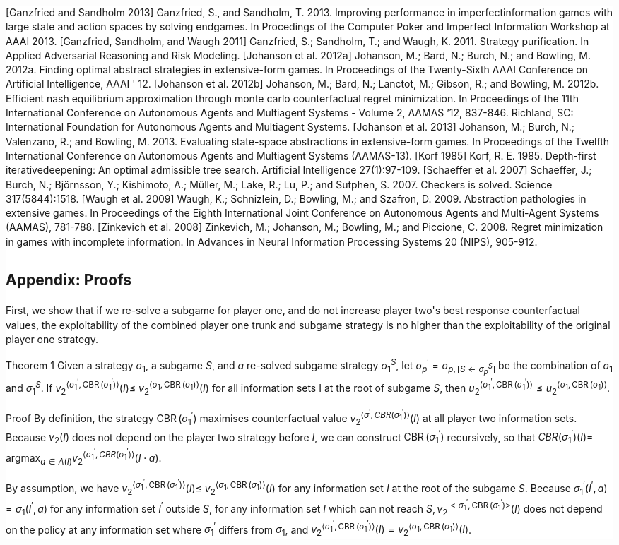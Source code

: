 [Ganzfried and Sandholm 2013] Ganzfried, S., and Sandholm, T. 2013. Improving performance in imperfectinformation games with large state and action spaces by solving endgames. In Procedings of the Computer Poker and Imperfect Information Workshop at AAAI 2013.
[Ganzfried, Sandholm, and Waugh 2011] Ganzfried, S.; Sandholm, T.; and Waugh, K. 2011. Strategy purification. In Applied Adversarial Reasoning and Risk Modeling.
[Johanson et al. 2012a] Johanson, M.; Bard, N.; Burch, N.; and Bowling, M. 2012a. Finding optimal abstract strategies in extensive-form games. In Proceedings of the Twenty-Sixth AAAI Conference on Artificial Intelligence, AAAI ' 12.
[Johanson et al. 2012b] Johanson, M.; Bard, N.; Lanctot, M.; Gibson, R.; and Bowling, M. 2012b. Efficient nash equilibrium approximation through monte carlo counterfactual regret minimization. In Proceedings of the 11th International Conference on Autonomous Agents and Multiagent Systems - Volume 2, AAMAS ’12, 837-846. Richland, SC: International Foundation for Autonomous Agents and Multiagent Systems.
[Johanson et al. 2013] Johanson, M.; Burch, N.; Valenzano, R.; and Bowling, M. 2013. Evaluating state-space abstractions in extensive-form games. In Proceedings of the Twelfth International Conference on Autonomous Agents and Multiagent Systems (AAMAS-13).
[Korf 1985] Korf, R. E. 1985. Depth-first iterativedeepening: An optimal admissible tree search. Artificial Intelligence 27(1):97-109.
[Schaeffer et al. 2007] Schaeffer, J.; Burch, N.; Björnsson, Y.; Kishimoto, A.; Müller, M.; Lake, R.; Lu, P.; and Sutphen, S. 2007. Checkers is solved. Science 317(5844):1518.
[Waugh et al. 2009] Waugh, K.; Schnizlein, D.; Bowling, M.; and Szafron, D. 2009. Abstraction pathologies in extensive games. In Proceedings of the Eighth International Joint Conference on Autonomous Agents and Multi-Agent Systems (AAMAS), 781-788.
[Zinkevich et al. 2008] Zinkevich, M.; Johanson, M.; Bowling, M.; and Piccione, C. 2008. Regret minimization in games with incomplete information. In Advances in Neural Information Processing Systems 20 (NIPS), 905-912.

## Appendix: Proofs

First, we show that if we re-solve a subgame for player one, and do not increase player two's best response counterfactual values, the exploitability of the combined player one trunk and subgame strategy is no higher than the exploitability of the original player one strategy.

Theorem 1 Given a strategy $\sigma_{1}$, a subgame $S$, and $a$ re-solved subgame strategy $\sigma_{1}^{S}$, let $\sigma_{p}^{\prime}=\sigma_{p,\left[S \leftarrow \sigma_{p}^{S}\right]}$ be the combination of $\sigma_{1}$ and $\sigma_{1}^{S}$. If $v_{2}^{\left\langle\sigma_{1}^{\prime}, \operatorname{CBR}\left(\sigma_{1}^{\prime}\right)\right\rangle}(I) \leq$ $v_{2}^{\left\langle\sigma_{1}, \operatorname{CBR}\left(\sigma_{1}\right)\right\rangle}(I)$ for all information sets I at the root of subgame $S$, then $u_{2}^{\left\langle\sigma_{1}^{\prime}, \operatorname{CBR}\left(\sigma_{1}^{\prime}\right)\right\rangle} \leq u_{2}^{\left\langle\sigma_{1}, \operatorname{CBR}\left(\sigma_{1}\right)\right\rangle}$.

Proof By definition, the strategy $\operatorname{CBR}\left(\sigma_{1}^{\prime}\right)$ maximises counterfactual value $v_{2}^{\left\langle\sigma^{\prime}, C B R\left(\sigma_{1}^{\prime}\right)\right\rangle}(I)$ at all player two information sets. Because $v_{2}(I)$ does not depend on the player two strategy before $I$, we can construct $\operatorname{CBR}\left(\sigma_{1}^{\prime}\right)$ recursively, so that $C B R\left(\sigma_{1}^{\prime}\right)(I)=$ $\operatorname{argmax}_{a \in A(I)} v_{2}^{\left\langle\sigma_{1}^{\prime}, C B R\left(\sigma_{1}^{\prime}\right)\right\rangle}(I \cdot a)$.

By assumption, we have $v_{2}^{\left\langle\sigma_{1}^{\prime}, \operatorname{CBR}\left(\sigma_{1}^{\prime}\right)\right\rangle}(I) \leq$ $v_{2}^{\left\langle\sigma_{1}, \operatorname{CBR}\left(\sigma_{1}\right)\right\rangle}(I)$ for any information set $I$ at the root of the subgame $S$. Because $\sigma_{1}^{\prime}\left(I^{\prime}, a\right)=\sigma_{1}\left(I^{\prime}, a\right)$ for any information set $I^{\prime}$ outside $S$, for any information set $I$ which can not reach $S, v_{2}^{<\sigma_{1}^{\prime}, \operatorname{CBR}\left(\sigma_{1}^{\prime}\right)>}(I)$ does not depend on the policy at any information set where $\sigma_{1}^{\prime}$ differs from $\sigma_{1}$, and $v_{2}^{\left\langle\sigma_{1}^{\prime}, \operatorname{CBR}\left(\sigma_{1}^{\prime}\right)\right\rangle}(I)=v_{2}^{\left\langle\sigma_{1}, \operatorname{CBR}\left(\sigma_{1}\right)\right\rangle}(I)$.
